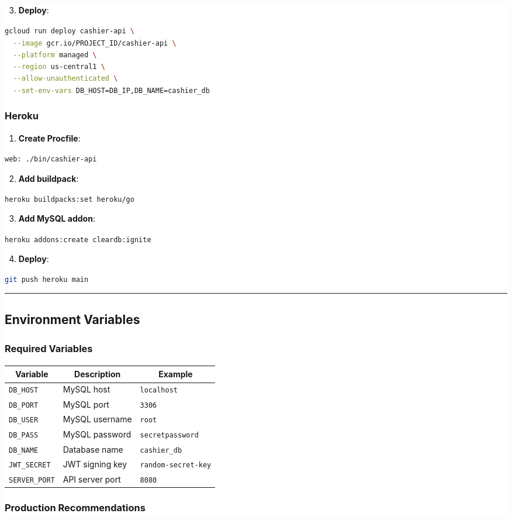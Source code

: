 3. **Deploy**:
```bash
gcloud run deploy cashier-api \
  --image gcr.io/PROJECT_ID/cashier-api \
  --platform managed \
  --region us-central1 \
  --allow-unauthenticated \
  --set-env-vars DB_HOST=DB_IP,DB_NAME=cashier_db
```

### Heroku

1. **Create Procfile**:
```
web: ./bin/cashier-api
```

2. **Add buildpack**:
```bash
heroku buildpacks:set heroku/go
```

3. **Add MySQL addon**:
```bash
heroku addons:create cleardb:ignite
```

4. **Deploy**:
```bash
git push heroku main
```

---

## Environment Variables

### Required Variables

| Variable | Description | Example |
|----------|-------------|---------|
| `DB_HOST` | MySQL host | `localhost` |
| `DB_PORT` | MySQL port | `3306` |
| `DB_USER` | MySQL username | `root` |
| `DB_PASS` | MySQL password | `secretpassword` |
| `DB_NAME` | Database name | `cashier_db` |
| `JWT_SECRET` | JWT signing key | `random-secret-key` |
| `SERVER_PORT` | API server port | `8080` |

### Production Recommendations
